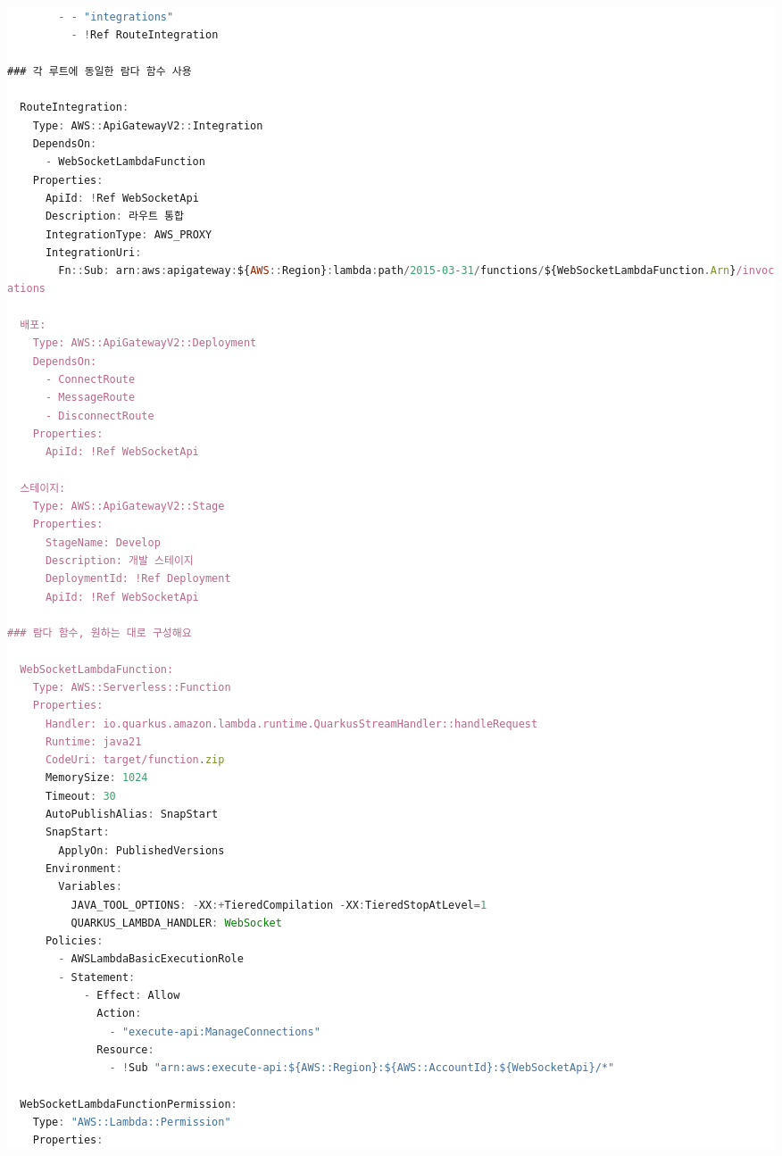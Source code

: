 ```js
        - - "integrations"
          - !Ref RouteIntegration

### 각 루트에 동일한 람다 함수 사용

  RouteIntegration:
    Type: AWS::ApiGatewayV2::Integration
    DependsOn:
      - WebSocketLambdaFunction
    Properties:
      ApiId: !Ref WebSocketApi
      Description: 라우트 통합
      IntegrationType: AWS_PROXY
      IntegrationUri:
        Fn::Sub: arn:aws:apigateway:${AWS::Region}:lambda:path/2015-03-31/functions/${WebSocketLambdaFunction.Arn}/invocations

  배포:
    Type: AWS::ApiGatewayV2::Deployment
    DependsOn:
      - ConnectRoute
      - MessageRoute
      - DisconnectRoute
    Properties:
      ApiId: !Ref WebSocketApi

  스테이지:
    Type: AWS::ApiGatewayV2::Stage
    Properties:
      StageName: Develop
      Description: 개발 스테이지
      DeploymentId: !Ref Deployment
      ApiId: !Ref WebSocketApi

### 람다 함수, 원하는 대로 구성해요

  WebSocketLambdaFunction:
    Type: AWS::Serverless::Function
    Properties:
      Handler: io.quarkus.amazon.lambda.runtime.QuarkusStreamHandler::handleRequest
      Runtime: java21
      CodeUri: target/function.zip
      MemorySize: 1024
      Timeout: 30
      AutoPublishAlias: SnapStart
      SnapStart:
        ApplyOn: PublishedVersions
      Environment:
        Variables:
          JAVA_TOOL_OPTIONS: -XX:+TieredCompilation -XX:TieredStopAtLevel=1
          QUARKUS_LAMBDA_HANDLER: WebSocket
      Policies:
        - AWSLambdaBasicExecutionRole
        - Statement:
            - Effect: Allow
              Action:
                - "execute-api:ManageConnections"
              Resource:
                - !Sub "arn:aws:execute-api:${AWS::Region}:${AWS::AccountId}:${WebSocketApi}/*"

  WebSocketLambdaFunctionPermission:
    Type: "AWS::Lambda::Permission"
    Properties:
```